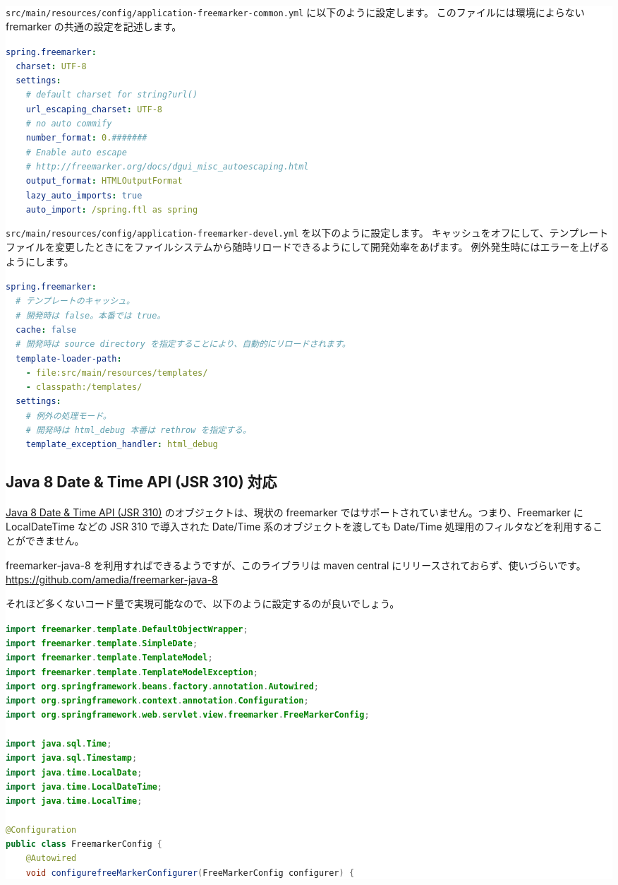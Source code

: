 `src/main/resources/config/application-freemarker-common.yml` に以下のように設定します。
このファイルには環境によらない fremarker の共通の設定を記述します。

```yaml
spring.freemarker:
  charset: UTF-8
  settings:
    # default charset for string?url()
    url_escaping_charset: UTF-8
    # no auto commify
    number_format: 0.#######
    # Enable auto escape
    # http://freemarker.org/docs/dgui_misc_autoescaping.html
    output_format: HTMLOutputFormat
    lazy_auto_imports: true
    auto_import: /spring.ftl as spring
```

`src/main/resources/config/application-freemarker-devel.yml` を以下のように設定します。
キャッシュをオフにして、テンプレートファイルを変更したときにをファイルシステムから随時リロードできるようにして開発効率をあげます。
例外発生時にはエラーを上げるようにします。

```yaml
spring.freemarker:
  # テンプレートのキャッシュ。
  # 開発時は false。本番では true。
  cache: false
  # 開発時は source directory を指定することにより、自動的にリロードされます。
  template-loader-path:
    - file:src/main/resources/templates/
    - classpath:/templates/
  settings:
    # 例外の処理モード。
    # 開発時は html_debug 本番は rethrow を指定する。
    template_exception_handler: html_debug
```

## Java 8 Date & Time API (JSR 310) 対応

[Java 8 Date & Time API (JSR 310)](https://jcp.org/en/jsr/detail?id=310) のオブジェクトは、現状の freemarker ではサポートされていません。つまり、Freemarker に LocalDateTime などの JSR 310 で導入された Date/Time 系のオブジェクトを渡しても Date/Time 処理用のフィルタなどを利用することができません。

freemarker-java-8 を利用すればできるようですが、このライブラリは maven central にリリースされておらず、使いづらいです。
https://github.com/amedia/freemarker-java-8

それほど多くないコード量で実現可能なので、以下のように設定するのが良いでしょう。

```java
import freemarker.template.DefaultObjectWrapper;
import freemarker.template.SimpleDate;
import freemarker.template.TemplateModel;
import freemarker.template.TemplateModelException;
import org.springframework.beans.factory.annotation.Autowired;
import org.springframework.context.annotation.Configuration;
import org.springframework.web.servlet.view.freemarker.FreeMarkerConfig;

import java.sql.Time;
import java.sql.Timestamp;
import java.time.LocalDate;
import java.time.LocalDateTime;
import java.time.LocalTime;

@Configuration
public class FreemarkerConfig {
    @Autowired
    void configurefreeMarkerConfigurer(FreeMarkerConfig configurer) {
```